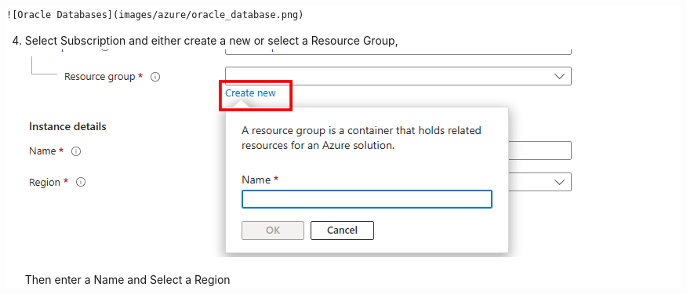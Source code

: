     ![Oracle Databases](images/azure/oracle_database.png)

4. Select Subscription and either create a new or select a Resource Group, 
    ![Name and Region](images/azure/resource-group.png)

    Then enter a Name and Select a Region

